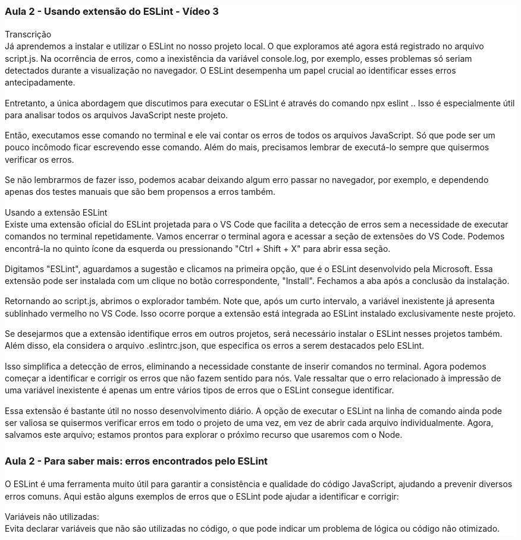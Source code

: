 ### Aula 2 - Usando extensão do ESLint - Vídeo 3

Transcrição  
Já aprendemos a instalar e utilizar o ESLint no nosso projeto local. O que exploramos até agora está registrado no arquivo script.js. Na ocorrência de erros, como a inexistência da variável console.log, por exemplo, esses problemas só seriam detectados durante a visualização no navegador. O ESLint desempenha um papel crucial ao identificar esses erros antecipadamente.

Entretanto, a única abordagem que discutimos para executar o ESLint é através do comando npx eslint .. Isso é especialmente útil para analisar todos os arquivos JavaScript neste projeto.

Então, executamos esse comando no terminal e ele vai contar os erros de todos os arquivos JavaScript. Só que pode ser um pouco incômodo ficar escrevendo esse comando. Além do mais, precisamos lembrar de executá-lo sempre que quisermos verificar os erros.

Se não lembrarmos de fazer isso, podemos acabar deixando algum erro passar no navegador, por exemplo, e dependendo apenas dos testes manuais que são bem propensos a erros também.

Usando a extensão ESLint  
Existe uma extensão oficial do ESLint projetada para o VS Code que facilita a detecção de erros sem a necessidade de executar comandos no terminal repetidamente. Vamos encerrar o terminal agora e acessar a seção de extensões do VS Code. Podemos encontrá-la no quinto ícone da esquerda ou pressionando "Ctrl + Shift + X" para abrir essa seção.

Digitamos "ESLint", aguardamos a sugestão e clicamos na primeira opção, que é o ESLint desenvolvido pela Microsoft. Essa extensão pode ser instalada com um clique no botão correspondente, "Install". Fechamos a aba após a conclusão da instalação.

Retornando ao script.js, abrimos o explorador também. Note que, após um curto intervalo, a variável inexistente já apresenta sublinhado vermelho no VS Code. Isso ocorre porque a extensão está integrada ao ESLint instalado exclusivamente neste projeto.

Se desejarmos que a extensão identifique erros em outros projetos, será necessário instalar o ESLint nesses projetos também. Além disso, ela considera o arquivo .eslintrc.json, que especifica os erros a serem destacados pelo ESLint.

Isso simplifica a detecção de erros, eliminando a necessidade constante de inserir comandos no terminal. Agora podemos começar a identificar e corrigir os erros que não fazem sentido para nós. Vale ressaltar que o erro relacionado à impressão de uma variável inexistente é apenas um entre vários tipos de erros que o ESLint consegue identificar.

Essa extensão é bastante útil no nosso desenvolvimento diário. A opção de executar o ESLint na linha de comando ainda pode ser valiosa se quisermos verificar erros em todo o projeto de uma vez, em vez de abrir cada arquivo individualmente. Agora, salvamos este arquivo; estamos prontos para explorar o próximo recurso que usaremos com o Node.

### Aula 2 - Para saber mais: erros encontrados pelo ESLint

O ESLint é uma ferramenta muito útil para garantir a consistência e qualidade do código JavaScript, ajudando a prevenir diversos erros comuns. Aqui estão alguns exemplos de erros que o ESLint pode ajudar a identificar e corrigir:

Variáveis não utilizadas:  
Evita declarar variáveis que não são utilizadas no código, o que pode indicar um problema de lógica ou código não otimizado.
